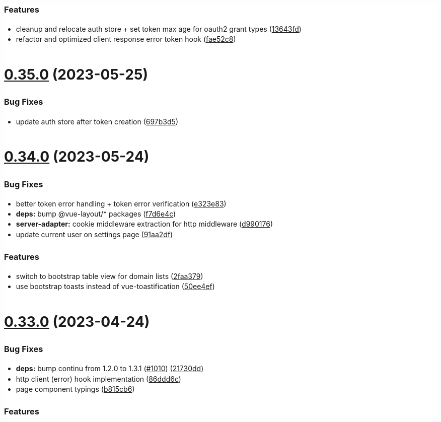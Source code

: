 ### Features

- cleanup and relocate auth store + set token max age for oauth2 grant types ([13643fd](https://github.com/authup/authup/commit/13643fd76e8c471f8d90b555c386041a34bcb2ff))
- refactor and optimized client response error token hook ([fae52c8](https://github.com/authup/authup/commit/fae52c8cfcc0aa563d6edd0702f3438ab76e6e5a))

# [0.35.0](https://github.com/authup/authup/compare/v0.34.0...v0.35.0) (2023-05-25)

### Bug Fixes

- update auth store after token creation ([697b3d5](https://github.com/authup/authup/commit/697b3d5806c84dbe31e65470378545044d956b20))

# [0.34.0](https://github.com/authup/authup/compare/v0.33.0...v0.34.0) (2023-05-24)

### Bug Fixes

- better token error handling + token error verification ([e323e83](https://github.com/authup/authup/commit/e323e834b2f4f695fd9b0c8dc1629d6a4b265ebe))
- **deps:** bump @vue-layout/\* packages ([f7d6e4c](https://github.com/authup/authup/commit/f7d6e4c8089c693e9d6a86ed8e19725bf8c78a42))
- **server-adapter:** cookie middleware extraction for http middleware ([d990176](https://github.com/authup/authup/commit/d990176ff9f39ae6c288acc142a23864098250cb))
- update current user on settings page ([91aa2df](https://github.com/authup/authup/commit/91aa2dfba1569f9d5a96c4cd14540de2542c6138))

### Features

- switch to bootstrap table view for domain lists ([2faa379](https://github.com/authup/authup/commit/2faa37910732863bb730588b6e3334c27b353c16))
- use bootstrap toasts instead of vue-toastification ([50ee4ef](https://github.com/authup/authup/commit/50ee4efe93efa29903185ba864ce654647aed422))

# [0.33.0](https://github.com/authup/authup/compare/v0.32.3...v0.33.0) (2023-04-24)

### Bug Fixes

- **deps:** bump continu from 1.2.0 to 1.3.1 ([#1010](https://github.com/authup/authup/issues/1010)) ([21730dd](https://github.com/authup/authup/commit/21730dd64284198c6111f14f5cf31a55774d89fb))
- http client (error) hook implementation ([86ddd6c](https://github.com/authup/authup/commit/86ddd6c341a36ab37cf76844129552031618c926))
- page component typings ([b815cb6](https://github.com/authup/authup/commit/b815cb6359472c4247d1246a8c4fb7667d4e4bce))

### Features
